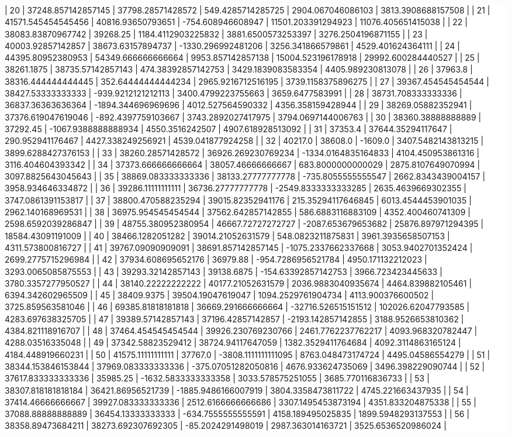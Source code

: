 | 20 | 37248.857142857145 | 37798.28571428572 | 549.4285714285725 | 2904.067046086103 | 3813.3908688157508 |
| 21 | 41571.545454545456 | 40816.93650793651 | -754.608946608947 | 11501.203391294923 | 11076.405651415038 |
| 22 | 38083.83870967742 | 39268.25 | 1184.4112903225832 | 3881.6500573253397 | 3276.2504196871155 |
| 23 | 40003.92857142857 | 38673.63157894737 | -1330.296992481206 | 3256.341866579861 | 4529.401624364111 |
| 24 | 44395.80952380953 | 54349.666666666664 | 9953.857142857138 | 15004.523196178918 | 29992.600284440527 |
| 25 | 38261.1875 | 38735.57142857143 | 474.38392857142753 | 3429.1839083583354 | 4405.989230813078 |
| 26 | 37963.8 | 38316.444444444445 | 352.64444444444234 | 2965.9216712516195 | 3739.1158375896275 |
| 27 | 39367.454545454544 | 38427.53333333333 | -939.9212121212113 | 3400.4799223755663 | 3659.6477583991 |
| 28 | 38731.708333333336 | 36837.36363636364 | -1894.344696969696 | 4012.527564590332 | 4356.358159428944 |
| 29 | 38269.05882352941 | 37376.619047619046 | -892.4397759103667 | 3743.2892027417975 | 3794.0697144006763 |
| 30 | 38360.38888888889 | 37292.45 | -1067.9388888888934 | 4550.3516242507 | 4907.618928513092 |
| 31 | 37353.4 | 37644.35294117647 | 290.952941176467 | 4427.338249256921 | 4539.041877924258 |
| 32 | 40217.0 | 38608.0 | -1609.0 | 3407.5482143813215 | 3899.6288427376153 |
| 33 | 38260.28571428572 | 36926.269230769234 | -1334.0164835164833 | 4104.450953861316 | 3116.404604393342 |
| 34 | 37373.666666666664 | 38057.46666666667 | 683.8000000000029 | 2875.8107649070994 | 3097.8825643045643 |
| 35 | 38869.083333333336 | 38133.27777777778 | -735.8055555555547 | 2662.8343439004157 | 3958.934646334872 |
| 36 | 39286.11111111111 | 36736.27777777778 | -2549.8333333333285 | 2635.4639669302355 | 3747.0861391153817 |
| 37 | 38800.470588235294 | 39015.82352941176 | 215.35294117646845 | 6013.4544453901035 | 2962.140168969531 |
| 38 | 36975.954545454544 | 37562.642857142855 | 586.6883116883109 | 4352.400460741309 | 2598.6592039286847 |
| 39 | 48755.380952380954 | 46667.72727272727 | -2087.653679653682 | 25876.897971294395 | 18584.43091191009 |
| 40 | 38466.1282051282 | 39014.21052631579 | 548.0823211875831 | 3961.3935658507153 | 4311.573800816727 |
| 41 | 39767.09090909091 | 38691.857142857145 | -1075.2337662337668 | 3053.9402701352424 | 2699.2775715296984 |
| 42 | 37934.608695652176 | 36979.88 | -954.7286956521784 | 4950.171132212023 | 3293.0065085875553 |
| 43 | 39293.32142857143 | 39138.6875 | -154.63392857142753 | 3966.723423445633 | 3780.3357277950527 |
| 44 | 38140.22222222222 | 40177.21052631579 | 2036.9883040935674 | 4464.839882105461 | 6394.342602965509 |
| 45 | 38409.9375 | 39504.19047619047 | 1094.2529761904734 | 4113.900376600502 | 3725.859563581046 |
| 46 | 69385.81818181818 | 36669.291666666664 | -32716.526515151512 | 102026.62047793585 | 4283.697638325705 |
| 47 | 39389.57142857143 | 37196.42857142857 | -2193.142857142855 | 3188.9526653810362 | 4384.821118916707 |
| 48 | 37464.454545454544 | 39926.230769230766 | 2461.7762237762217 | 4093.968320782447 | 4288.03516335048 |
| 49 | 37342.58823529412 | 38724.94117647059 | 1382.3529411764684 | 4092.3114863165124 | 4184.448919660231 |
| 50 | 41575.11111111111 | 37767.0 | -3808.1111111111095 | 8763.048473174724 | 4495.04586554279 |
| 51 | 38344.153846153844 | 37969.083333333336 | -375.07051282050816 | 4676.933624735069 | 3496.398229090744 |
| 52 | 37617.833333333336 | 35985.25 | -1632.5833333333358 | 3033.578575251055 | 3685.770116836733 |
| 53 | 38307.818181818184 | 36421.86956521739 | -1885.9486166007919 | 3804.3358473811722 | 4745.221663437935 |
| 54 | 37414.46666666667 | 39927.083333333336 | 2512.6166666666686 | 3307.1495453873194 | 4351.833204875338 |
| 55 | 37088.88888888889 | 36454.13333333333 | -634.7555555555591 | 4158.189495025835 | 1899.5948293137553 |
| 56 | 38358.89473684211 | 38273.692307692305 | -85.2024291498019 | 2987.363014163721 | 3525.6536520986024 |